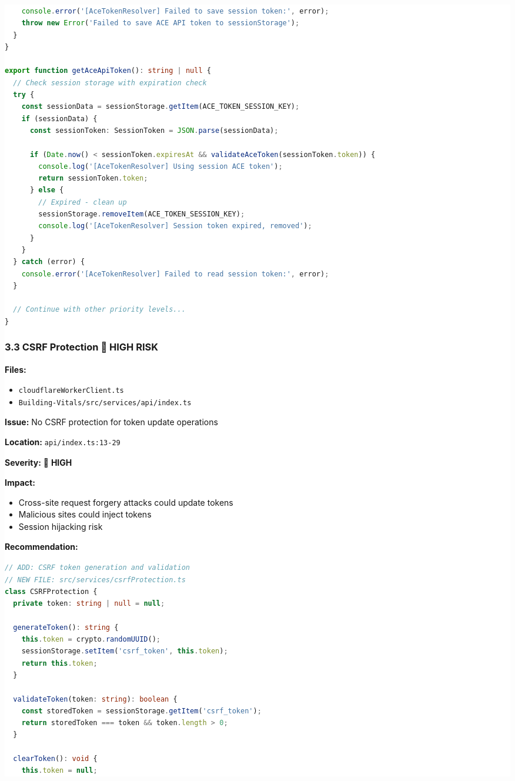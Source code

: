 ```typescript
    console.error('[AceTokenResolver] Failed to save session token:', error);
    throw new Error('Failed to save ACE API token to sessionStorage');
  }
}

export function getAceApiToken(): string | null {
  // Check session storage with expiration check
  try {
    const sessionData = sessionStorage.getItem(ACE_TOKEN_SESSION_KEY);
    if (sessionData) {
      const sessionToken: SessionToken = JSON.parse(sessionData);

      if (Date.now() < sessionToken.expiresAt && validateAceToken(sessionToken.token)) {
        console.log('[AceTokenResolver] Using session ACE token');
        return sessionToken.token;
      } else {
        // Expired - clean up
        sessionStorage.removeItem(ACE_TOKEN_SESSION_KEY);
        console.log('[AceTokenResolver] Session token expired, removed');
      }
    }
  } catch (error) {
    console.error('[AceTokenResolver] Failed to read session token:', error);
  }

  // Continue with other priority levels...
}
```

### 3.3 CSRF Protection 🔴 HIGH RISK

**Files:**
- `cloudflareWorkerClient.ts`
- `Building-Vitals/src/services/api/index.ts`

**Issue:** No CSRF protection for token update operations

**Location:** `api/index.ts:13-29`

**Severity:** 🔴 **HIGH**

**Impact:**
- Cross-site request forgery attacks could update tokens
- Malicious sites could inject tokens
- Session hijacking risk

**Recommendation:**
```typescript
// ADD: CSRF token generation and validation
// NEW FILE: src/services/csrfProtection.ts
class CSRFProtection {
  private token: string | null = null;

  generateToken(): string {
    this.token = crypto.randomUUID();
    sessionStorage.setItem('csrf_token', this.token);
    return this.token;
  }

  validateToken(token: string): boolean {
    const storedToken = sessionStorage.getItem('csrf_token');
    return storedToken === token && token.length > 0;
  }

  clearToken(): void {
    this.token = null;
```